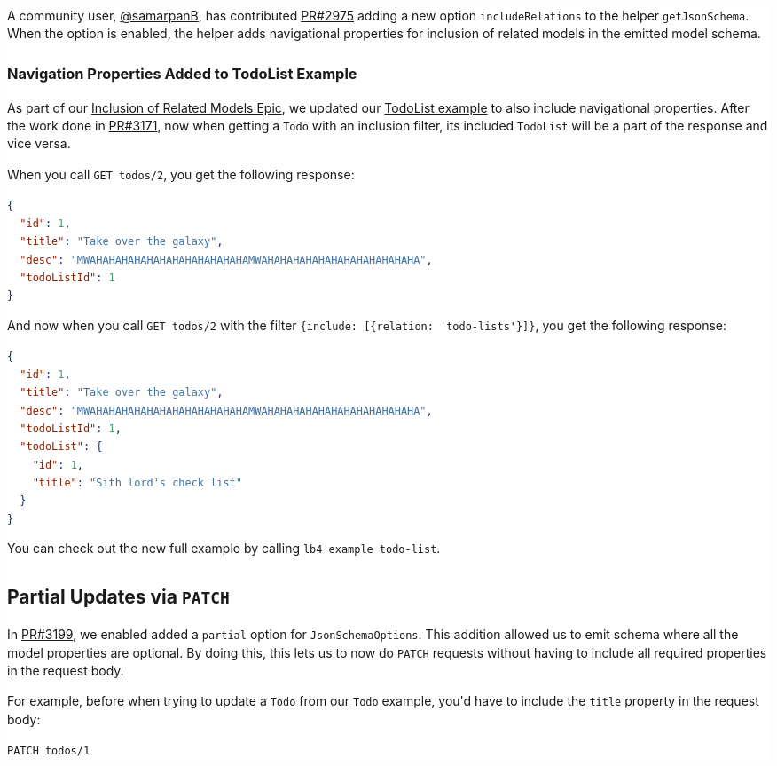 A community user, [@samarpanB](https://github.com/samarpanB), has contributed [PR#2975](https://github.com/strongloop/loopback-next/pull/2975) adding a new option `includeRelations` to the helper `getJsonSchema`. When the option is enabled, the helper adds navigational properties for inclusion of related models in the emitted model schema.

### Navigation Properties Added to TodoList Example

As part of our [Inclusion of Related Models Epic](https://github.com/strongloop/loopback-next/issues/1352), we updated our [TodoList example](https://github.com/strongloop/loopback-next/tree/master/examples/todo-list) to also include navigational properties. After the work done in [PR#3171](https://github.com/strongloop/loopback-next/pull/3171), now when getting a `Todo` with an inclusion filter, its included `TodoList` will be a part of the response and vice versa.

When you call `GET todos/2`, you get the following response:

```json
{
  "id": 1,
  "title": "Take over the galaxy",
  "desc": "MWAHAHAHAHAHAHAHAHAHAHAHAHAMWAHAHAHAHAHAHAHAHAHAHAHAHA",
  "todoListId": 1
}
```

And now when you call `GET todos/2` with the filter `{include: [{relation: 'todo-lists'}]}`, you get the following response:

```json
{
  "id": 1,
  "title": "Take over the galaxy",
  "desc": "MWAHAHAHAHAHAHAHAHAHAHAHAHAMWAHAHAHAHAHAHAHAHAHAHAHAHA",
  "todoListId": 1,
  "todoList": {
    "id": 1,
    "title": "Sith lord's check list"
  }
}
```

You can check out the new full example by calling `lb4 example todo-list`.

## Partial Updates via `PATCH`

In [PR#3199](https://github.com/strongloop/loopback-next/pull/3199), we enabled added a `partial` option for `JsonSchemaOptions`. This addition allowed us to emit schema where all the model properties are optional. By doing this, this lets us to now do `PATCH` requests without having to include all required properties in the request body.

For example, before when trying to update a `Todo` from our [`Todo` example](https://github.com/strongloop/loopback-next/tree/master/examples/todo), you'd have to include the `title` property in the request body:

`PATCH todos/1`
